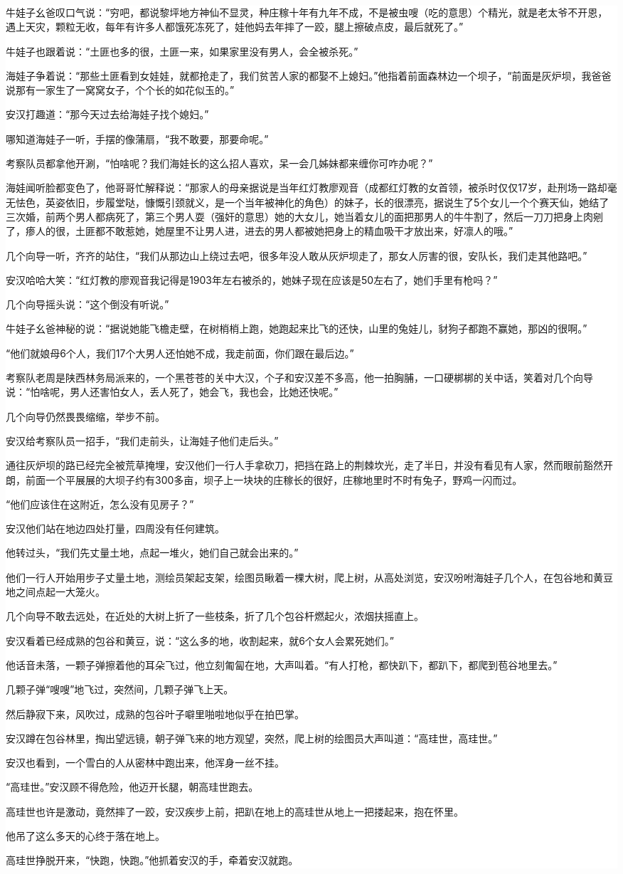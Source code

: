 牛娃子幺爸叹口气说：“穷吧，都说黎坪地方神仙不显灵，种庄稼十年有九年不成，不是被虫嗖（吃的意思）个精光，就是老太爷不开恩，遇上天灾，颗粒无收，每年有许多人都饿死冻死了，娃他妈去年摔了一跤，腿上擦破点皮，最后就死了。”

牛娃子也跟着说：“土匪也多的很，土匪一来，如果家里没有男人，会全被杀死。”

海娃子争着说：“那些土匪看到女娃娃，就都抢走了，我们贫苦人家的都娶不上媳妇。”他指着前面森林边一个坝子，“前面是灰炉坝，我爸爸说那有一家生了一窝窝女子，个个长的如花似玉的。”

安汉打趣道：“那今天过去给海娃子找个媳妇。”

哪知道海娃子一听，手摆的像蒲扇，“我不敢要，那要命呢。”

考察队员都拿他开涮，“怕啥呢？我们海娃长的这么招人喜欢，呆一会几姊妹都来缠你可咋办呢？”

海娃闻听脸都变色了，他哥哥忙解释说：“那家人的母亲据说是当年红灯教廖观音（成都红灯教的女首领，被杀时仅仅17岁，赴刑场一路却毫无怯色，英姿依旧，步履堂哒，慷慨引颈就义，是一个当年被神化的角色）的妹子，长的很漂亮，据说生了5个女儿一个个赛天仙，她结了三次婚，前两个男人都病死了，第三个男人耍（强奸的意思）她的大女儿，她当着女儿的面把那男人的牛牛割了，然后一刀刀把身上肉剜了，瘆人的很，土匪都不敢惹她，她屋里不让男人进，进去的男人都被她把身上的精血吸干才放出来，好凛人的哦。”

几个向导一听，齐齐的站住，“我们从那边山上绕过去吧，很多年没人敢从灰炉坝走了，那女人厉害的很，安队长，我们走其他路吧。”

安汉哈哈大笑：“红灯教的廖观音我记得是1903年左右被杀的，她妹子现在应该是50左右了，她们手里有枪吗？”

几个向导摇头说：“这个倒没有听说。”

牛娃子幺爸神秘的说：“据说她能飞檐走壁，在树梢梢上跑，她跑起来比飞的还快，山里的兔娃儿，豺狗子都跑不赢她，那凶的很啊。”

“他们就娘母6个人，我们17个大男人还怕她不成，我走前面，你们跟在最后边。”

考察队老周是陕西林务局派来的，一个黑苍苍的关中大汉，个子和安汉差不多高，他一拍胸脯，一口硬梆梆的关中话，笑着对几个向导说：“怕啥呢，男人还害怕女人，丢人死了，她会飞，我也会，比她还快呢。”

几个向导仍然畏畏缩缩，举步不前。

安汉给考察队员一招手，“我们走前头，让海娃子他们走后头。”

通往灰炉坝的路已经完全被荒草掩埋，安汉他们一行人手拿砍刀，把挡在路上的荆棘坎光，走了半日，并没有看见有人家，然而眼前豁然开朗，前面一个平展展的大坝子约有300多亩，坝子上一块块的庄稼长的很好，庄稼地里时不时有兔子，野鸡一闪而过。

“他们应该住在这附近，怎么没有见房子？”

安汉他们站在地边四处打量，四周没有任何建筑。

他转过头，“我们先丈量土地，点起一堆火，她们自己就会出来的。”

他们一行人开始用步子丈量土地，测绘员架起支架，绘图员瞅着一棵大树，爬上树，从高处浏览，安汉吩咐海娃子几个人，在包谷地和黄豆地之间点起一大笼火。

几个向导不敢去远处，在近处的大树上折了一些枝条，折了几个包谷杆燃起火，浓烟扶摇直上。

安汉看着已经成熟的包谷和黄豆，说：“这么多的地，收割起来，就6个女人会累死她们。”

他话音未落，一颗子弹擦着他的耳朵飞过，他立刻匍匐在地，大声叫着。“有人打枪，都快趴下，都趴下，都爬到苞谷地里去。”

几颗子弹“嗖嗖”地飞过，突然间，几颗子弹飞上天。

然后静寂下来，风吹过，成熟的包谷叶子噼里啪啦地似乎在拍巴掌。

安汉蹲在包谷林里，掏出望远镜，朝子弹飞来的地方观望，突然，爬上树的绘图员大声叫道：“高珪世，高珪世。”

安汉也看到，一个雪白的人从密林中跑出来，他浑身一丝不挂。

“高珪世。”安汉顾不得危险，他迈开长腿，朝高珪世跑去。

高珪世也许是激动，竟然摔了一跤，安汉疾步上前，把趴在地上的高珪世从地上一把搂起来，抱在怀里。

他吊了这么多天的心终于落在地上。

高珪世挣脱开来，“快跑，快跑。”他抓着安汉的手，牵着安汉就跑。
